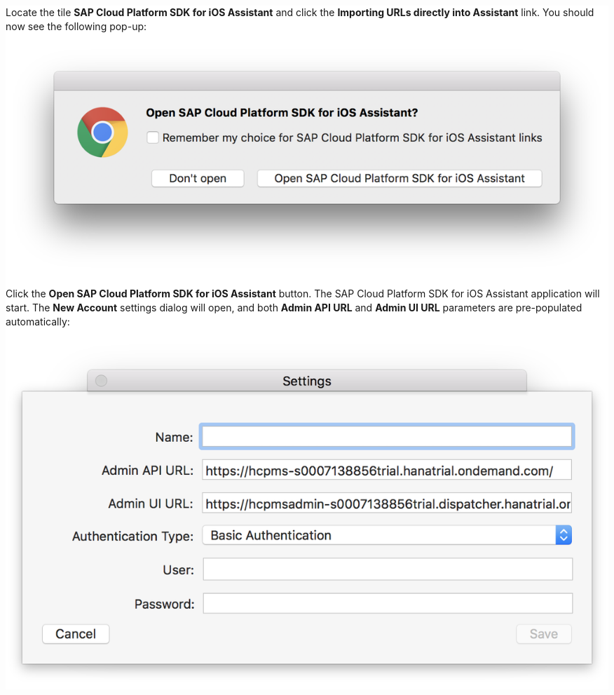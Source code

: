 Locate the tile **SAP Cloud Platform SDK for iOS Assistant** and click the **Importing URLs directly into Assistant** link. You should now see the following pop-up:

![Import URLs](fiori-ios-scpms-create-demo-app-46.png)

Click the **Open SAP Cloud Platform SDK for iOS Assistant** button. The SAP Cloud Platform SDK for iOS Assistant application will start. The **New Account** settings dialog will open, and both **Admin API URL** and **Admin UI URL** parameters are pre-populated automatically:

![Import URLs](fiori-ios-scpms-create-demo-app-47.png)
